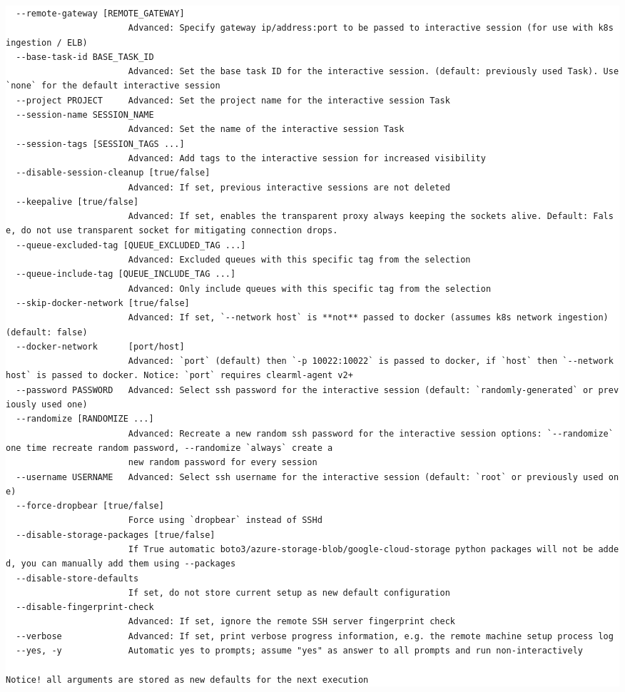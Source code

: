 ```console
  --remote-gateway [REMOTE_GATEWAY]
                        Advanced: Specify gateway ip/address:port to be passed to interactive session (for use with k8s ingestion / ELB)
  --base-task-id BASE_TASK_ID
                        Advanced: Set the base task ID for the interactive session. (default: previously used Task). Use `none` for the default interactive session
  --project PROJECT     Advanced: Set the project name for the interactive session Task
  --session-name SESSION_NAME
                        Advanced: Set the name of the interactive session Task
  --session-tags [SESSION_TAGS ...]
                        Advanced: Add tags to the interactive session for increased visibility
  --disable-session-cleanup [true/false]
                        Advanced: If set, previous interactive sessions are not deleted
  --keepalive [true/false]
                        Advanced: If set, enables the transparent proxy always keeping the sockets alive. Default: False, do not use transparent socket for mitigating connection drops.
  --queue-excluded-tag [QUEUE_EXCLUDED_TAG ...]
                        Advanced: Excluded queues with this specific tag from the selection
  --queue-include-tag [QUEUE_INCLUDE_TAG ...]
                        Advanced: Only include queues with this specific tag from the selection
  --skip-docker-network [true/false]
                        Advanced: If set, `--network host` is **not** passed to docker (assumes k8s network ingestion) (default: false)
  --docker-network      [port/host]
                        Advanced: `port` (default) then `-p 10022:10022` is passed to docker, if `host` then `--network host` is passed to docker. Notice: `port` requires clearml-agent v2+
  --password PASSWORD   Advanced: Select ssh password for the interactive session (default: `randomly-generated` or previously used one)
  --randomize [RANDOMIZE ...]
                        Advanced: Recreate a new random ssh password for the interactive session options: `--randomize` one time recreate random password, --randomize `always` create a
                        new random password for every session
  --username USERNAME   Advanced: Select ssh username for the interactive session (default: `root` or previously used one)
  --force-dropbear [true/false]
                        Force using `dropbear` instead of SSHd
  --disable-storage-packages [true/false]
                        If True automatic boto3/azure-storage-blob/google-cloud-storage python packages will not be added, you can manually add them using --packages
  --disable-store-defaults
                        If set, do not store current setup as new default configuration
  --disable-fingerprint-check
                        Advanced: If set, ignore the remote SSH server fingerprint check
  --verbose             Advanced: If set, print verbose progress information, e.g. the remote machine setup process log
  --yes, -y             Automatic yes to prompts; assume "yes" as answer to all prompts and run non-interactively

Notice! all arguments are stored as new defaults for the next execution

```


